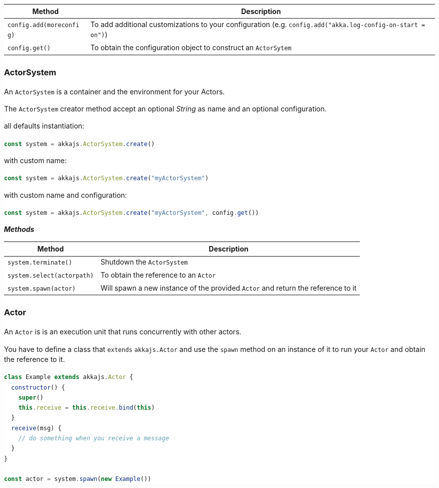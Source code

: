 |Method|Description|
|-------|----------|
|`config.add(moreconfig)`| To add additional customizations to your configuration (e.g. `config.add("akka.log-config-on-start = on")`) |
|`config.get()`| To obtain the configuration object to construct an `ActorSytem` |


### ActorSystem

An `ActorSystem` is a container and the environment for your Actors.

The `ActorSystem` creator method accept an optional *String* as name and an optional configuration.

all defaults instantiation:
```javascript
const system = akkajs.ActorSystem.create()
```

with custom name:
```javascript
const system = akkajs.ActorSystem.create("myActorSystem")
```

with custom name and configuration:
```javascript
const system = akkajs.ActorSystem.create("myActorSystem", config.get())
```

___Methods___

|Method|Description|
|-------|----------|
|`system.terminate()`| Shutdown the `ActorSystem` |
|`system.select(actorpath)`| To obtain the reference to an `Actor` |
|`system.spawn(actor)`| Will spawn a new instance of the provided `Actor` and return the reference to it |



### Actor

An `Actor` is is an execution unit that runs concurrently with other actors.

You have to define a class that `extends` `akkajs.Actor` and use the `spawn` method on an instance of it to run your `Actor` and obtain the reference to it.

```javascript
class Example extends akkajs.Actor {
  constructor() {
    super()
    this.receive = this.receive.bind(this)
  }
  receive(msg) {
    // do something when you receive a message
  }
}

const actor = system.spawn(new Example())
```

